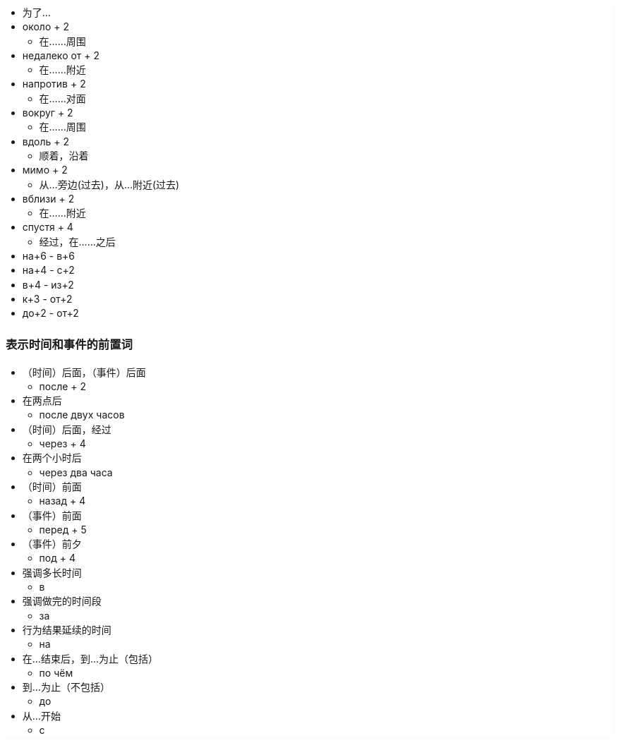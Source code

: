   - 为了…
- около + 2
  - 在……周围
- недалеко от + 2
  - 在……附近
- напротив + 2
  - 在……对面
- вокруг + 2
  - 在……周围
- вдоль + 2
  - 顺着，沿着
- мимо + 2
  - 从…旁边(过去)，从…附近(过去)
- вблизи + 2
  - 在……附近
- спустя + 4
  - 经过，在……之后
- на+6 - в+6
- на+4 - с+2
- в+4 - из+2
- к+3 - от+2
- до+2 - от+2

### 表示时间和事件的前置词

- （时间）后面，（事件）后面
  - после + 2
- 在两点后
  - после двух часов
- （时间）后面，经过
  - через + 4
- 在两个小时后
  - через два часа
- （时间）前面
  - назад + 4
- （事件）前面
  - перед + 5
- （事件）前夕
  - под + 4
- 强调多长时间
  - в
- 强调做完的时间段
  - за
- 行为结果延续的时间
  - на
- 在…结束后，到…为止（包括）
  - по чём
- 到…为止（不包括）
  - до
- 从…开始
  - с
